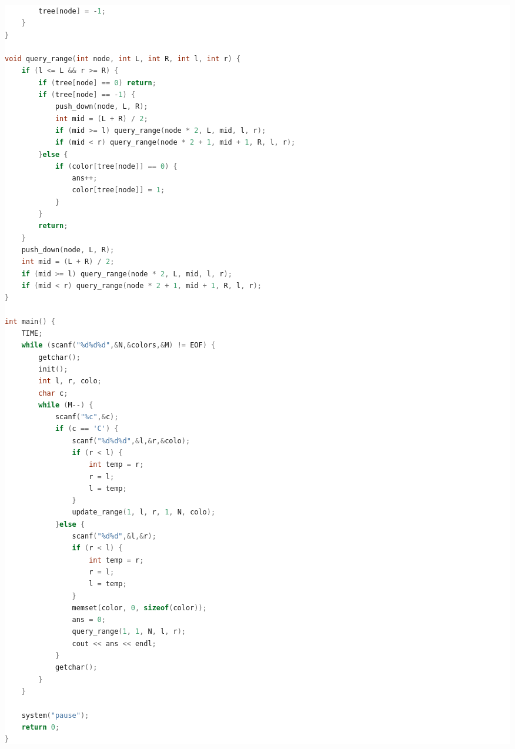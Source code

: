 ```cpp
        tree[node] = -1;
    }
}

void query_range(int node, int L, int R, int l, int r) {
    if (l <= L && r >= R) {
        if (tree[node] == 0) return;
        if (tree[node] == -1) {
            push_down(node, L, R);
            int mid = (L + R) / 2;
            if (mid >= l) query_range(node * 2, L, mid, l, r);
            if (mid < r) query_range(node * 2 + 1, mid + 1, R, l, r);
        }else {
            if (color[tree[node]] == 0) {
                ans++;
                color[tree[node]] = 1;
            }
        }
        return;
    }
    push_down(node, L, R);
    int mid = (L + R) / 2;
    if (mid >= l) query_range(node * 2, L, mid, l, r);
    if (mid < r) query_range(node * 2 + 1, mid + 1, R, l, r);
}

int main() {
    TIME;
    while (scanf("%d%d%d",&N,&colors,&M) != EOF) {
        getchar();
        init();
        int l, r, colo;
        char c;
        while (M--) {
            scanf("%c",&c);
            if (c == 'C') {
                scanf("%d%d%d",&l,&r,&colo);
                if (r < l) {
                    int temp = r;
                    r = l;
                    l = temp;
                }
                update_range(1, l, r, 1, N, colo);
            }else {
                scanf("%d%d",&l,&r);
                if (r < l) {
                    int temp = r;
                    r = l;
                    l = temp;
                }
                memset(color, 0, sizeof(color));
                ans = 0;
                query_range(1, 1, N, l, r);
                cout << ans << endl;
            }
            getchar();
        }
    }

    system("pause");
    return 0;
}
```